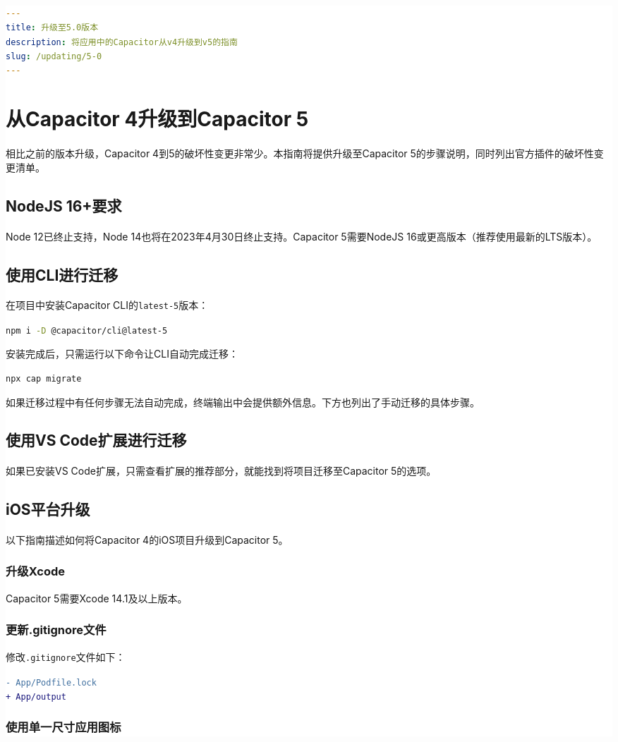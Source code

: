 ```yaml
---
title: 升级至5.0版本
description: 将应用中的Capacitor从v4升级到v5的指南
slug: /updating/5-0
---
```


# 从Capacitor 4升级到Capacitor 5

相比之前的版本升级，Capacitor 4到5的破坏性变更非常少。本指南将提供升级至Capacitor 5的步骤说明，同时列出官方插件的破坏性变更清单。

## NodeJS 16+要求

Node 12已终止支持，Node 14也将在2023年4月30日终止支持。Capacitor 5需要NodeJS 16或更高版本（推荐使用最新的LTS版本）。

## 使用CLI进行迁移

在项目中安装Capacitor CLI的`latest-5`版本：

```sh
npm i -D @capacitor/cli@latest-5
```

安装完成后，只需运行以下命令让CLI自动完成迁移：

```sh
npx cap migrate
```

如果迁移过程中有任何步骤无法自动完成，终端输出中会提供额外信息。下方也列出了手动迁移的具体步骤。

## 使用VS Code扩展进行迁移

如果已安装VS Code扩展，只需查看扩展的推荐部分，就能找到将项目迁移至Capacitor 5的选项。

## iOS平台升级

以下指南描述如何将Capacitor 4的iOS项目升级到Capacitor 5。

### 升级Xcode

Capacitor 5需要Xcode 14.1及以上版本。

### 更新.gitignore文件

修改`.gitignore`文件如下：

```diff
- App/Podfile.lock
+ App/output 
```

### 使用单一尺寸应用图标
